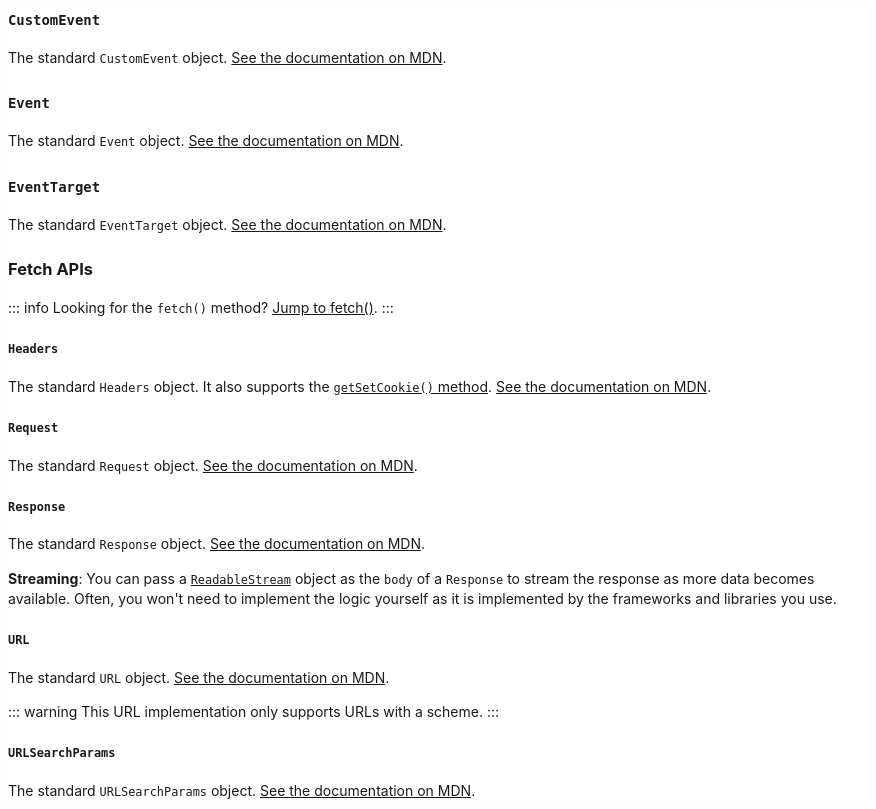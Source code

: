 ### `CustomEvent`

The standard `CustomEvent` object. [See the documentation on MDN](https://developer.mozilla.org/en-US/docs/Web/API/CustomEvent).

### `Event`

The standard `Event` object. [See the documentation on MDN](https://developer.mozilla.org/en-US/docs/Web/API/Event).

### `EventTarget`

The standard `EventTarget` object. [See the documentation on MDN](https://developer.mozilla.org/en-US/docs/Web/API/EventTarget).

### Fetch APIs

::: info
Looking for the `fetch()` method? [Jump to fetch()](#fetch).
:::

#### `Headers`

The standard `Headers` object. It also supports the [`getSetCookie()` method](https://fetch.spec.whatwg.org/#dom-headers-getsetcookie). [See the documentation on MDN](https://developer.mozilla.org/en-US/docs/Web/API/Headers).

#### `Request`

The standard `Request` object. [See the documentation on MDN](https://developer.mozilla.org/en-US/docs/Web/API/Request).

#### `Response`

The standard `Response` object. [See the documentation on MDN](https://developer.mozilla.org/en-US/docs/Web/API/Response).

**Streaming**:
You can pass a [`ReadableStream`](#readablestream) object as the `body` of a `Response` to stream the response as more data becomes available. Often, you won't need to implement the logic yourself as it is implemented by the frameworks and libraries you use.

#### `URL`

The standard `URL` object. [See the documentation on MDN](https://developer.mozilla.org/en-US/docs/Web/API/URL).

::: warning
This URL implementation only supports URLs with a scheme.
:::

#### `URLSearchParams`

The standard `URLSearchParams` object. [See the documentation on MDN](https://developer.mozilla.org/en-US/docs/Web/API/URLSearchParams).
